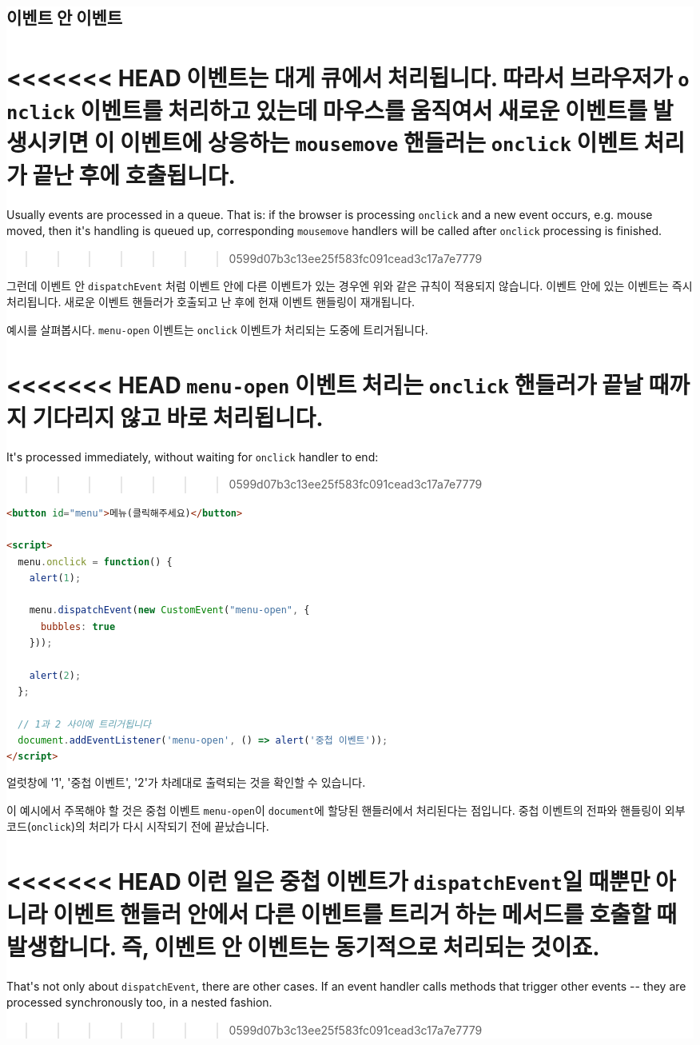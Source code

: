 ## 이벤트 안 이벤트

<<<<<<< HEAD
이벤트는 대게 큐에서 처리됩니다. 따라서 브라우저가 `onclick` 이벤트를 처리하고 있는데 마우스를 움직여서 새로운 이벤트를 발생시키면 이 이벤트에 상응하는 `mousemove` 핸들러는 `onclick` 이벤트 처리가 끝난 후에 호출됩니다. 
=======
Usually events are processed in a queue. That is: if the browser is processing `onclick` and a new event occurs, e.g. mouse moved, then it's handling is queued up, corresponding `mousemove` handlers will be called after `onclick` processing is finished.
>>>>>>> 0599d07b3c13ee25f583fc091cead3c17a7e7779

그런데 이벤트 안 `dispatchEvent` 처럼 이벤트 안에 다른 이벤트가 있는 경우엔 위와 같은 규칙이 적용되지 않습니다. 이벤트 안에 있는 이벤트는 즉시 처리됩니다. 새로운 이벤트 핸들러가 호출되고 난 후에 헌재 이벤트 핸들링이 재개됩니다.

예시를 살펴봅시다. `menu-open` 이벤트는 `onclick` 이벤트가 처리되는 도중에 트리거됩니다.

<<<<<<< HEAD
`menu-open` 이벤트 처리는 `onclick` 핸들러가 끝날 때까지 기다리지 않고 바로 처리됩니다.
=======
It's processed immediately, without waiting for `onclick` handler to end:
>>>>>>> 0599d07b3c13ee25f583fc091cead3c17a7e7779


```html run autorun
<button id="menu">메뉴(클릭해주세요)</button>

<script>
  menu.onclick = function() {
    alert(1);

    menu.dispatchEvent(new CustomEvent("menu-open", {
      bubbles: true
    }));

    alert(2);
  };

  // 1과 2 사이에 트리거됩니다
  document.addEventListener('menu-open', () => alert('중첩 이벤트'));
</script>
```

얼럿창에 '1', '중첩 이벤트', '2'가 차례대로 출력되는 것을 확인할 수 있습니다.

이 예시에서 주목해야 할 것은 중첩 이벤트 `menu-open`이 `document`에 할당된 핸들러에서 처리된다는 점입니다. 중첩 이벤트의 전파와 핸들링이 외부 코드(`onclick`)의 처리가 다시 시작되기 전에 끝났습니다.

<<<<<<< HEAD
이런 일은 중첩 이벤트가 `dispatchEvent`일 때뿐만 아니라 이벤트 핸들러 안에서 다른 이벤트를 트리거 하는 메서드를 호출할 때 발생합니다. 즉, 이벤트 안 이벤트는 동기적으로 처리되는 것이죠.
=======
That's not only about `dispatchEvent`, there are other cases. If an event handler calls methods that trigger other events -- they are processed synchronously too, in a nested fashion.
>>>>>>> 0599d07b3c13ee25f583fc091cead3c17a7e7779
